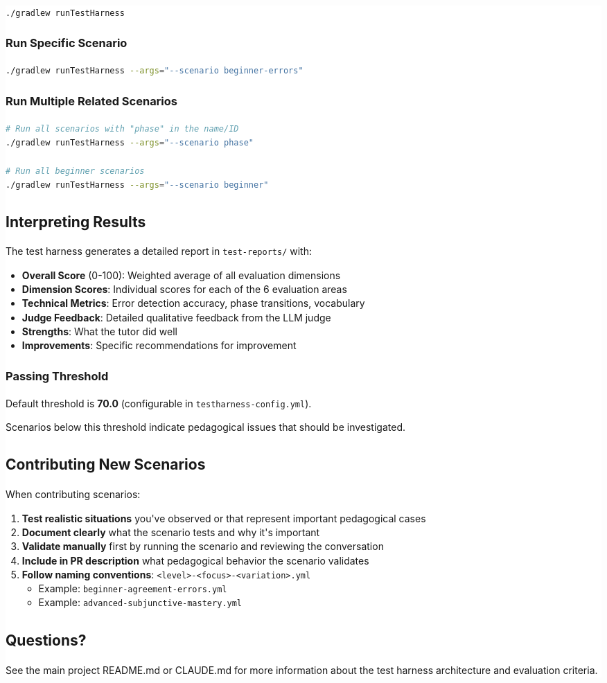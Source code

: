 ```bash
./gradlew runTestHarness
```

### Run Specific Scenario

```bash
./gradlew runTestHarness --args="--scenario beginner-errors"
```

### Run Multiple Related Scenarios

```bash
# Run all scenarios with "phase" in the name/ID
./gradlew runTestHarness --args="--scenario phase"

# Run all beginner scenarios
./gradlew runTestHarness --args="--scenario beginner"
```

## Interpreting Results

The test harness generates a detailed report in `test-reports/` with:

- **Overall Score** (0-100): Weighted average of all evaluation dimensions
- **Dimension Scores**: Individual scores for each of the 6 evaluation areas
- **Technical Metrics**: Error detection accuracy, phase transitions, vocabulary
- **Judge Feedback**: Detailed qualitative feedback from the LLM judge
- **Strengths**: What the tutor did well
- **Improvements**: Specific recommendations for improvement

### Passing Threshold

Default threshold is **70.0** (configurable in `testharness-config.yml`).

Scenarios below this threshold indicate pedagogical issues that should be investigated.

## Contributing New Scenarios

When contributing scenarios:

1. **Test realistic situations** you've observed or that represent important pedagogical cases
2. **Document clearly** what the scenario tests and why it's important
3. **Validate manually** first by running the scenario and reviewing the conversation
4. **Include in PR description** what pedagogical behavior the scenario validates
5. **Follow naming conventions**: `<level>-<focus>-<variation>.yml`
   - Example: `beginner-agreement-errors.yml`
   - Example: `advanced-subjunctive-mastery.yml`

## Questions?

See the main project README.md or CLAUDE.md for more information about the test harness architecture and evaluation criteria.
